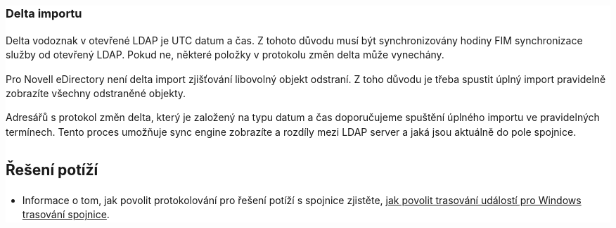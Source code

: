 ### <a name="delta-import"></a>Delta importu
Delta vodoznak v otevřené LDAP je UTC datum a čas. Z tohoto důvodu musí být synchronizovány hodiny FIM synchronizace služby od otevřený LDAP. Pokud ne, některé položky v protokolu změn delta může vynechány.

Pro Novell eDirectory není delta import zjišťování libovolný objekt odstraní. Z toho důvodu je třeba spustit úplný import pravidelně zobrazíte všechny odstraněné objekty.

Adresářů s protokol změn delta, který je založený na typu datum a čas doporučujeme spuštění úplného importu ve pravidelných termínech. Tento proces umožňuje sync engine zobrazíte a rozdíly mezi LDAP server a jaká jsou aktuálně do pole spojnice.

## <a name="troubleshooting"></a>Řešení potíží

-   Informace o tom, jak povolit protokolování pro řešení potíží s spojnice zjistěte, [jak povolit trasování událostí pro Windows trasování spojnice](http://go.microsoft.com/fwlink/?LinkId=335731).
